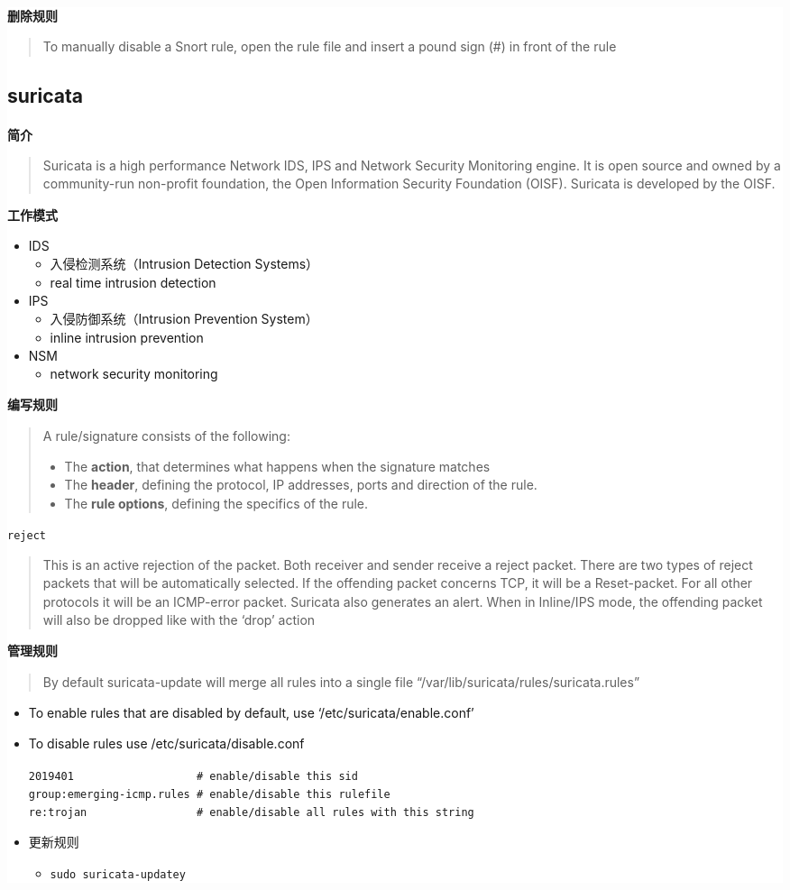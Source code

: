 **删除规则**

> To manually disable a Snort rule, open the rule file and insert a pound sign (#) in front of the rule

## suricata

**简介**

> Suricata is a high performance Network IDS, IPS and Network Security Monitoring engine. It is open source and owned by a community-run non-profit foundation, the Open Information Security Foundation (OISF). Suricata is developed by the OISF.

**工作模式**

* IDS
  * 入侵检测系统（Intrusion Detection Systems）
  * real time intrusion detection
* IPS
  * 入侵防御系统（Intrusion Prevention System）
  * inline intrusion prevention
* NSM
  * network security monitoring

**编写规则**

> A rule/signature consists of the following:
>
> - The **action**, that determines what happens when the signature matches
> - The **header**, defining the protocol, IP addresses, ports and direction of the rule.
> - The **rule options**, defining the specifics of the rule.

`reject`

> This is an active rejection of the packet. Both receiver and sender receive a reject packet. There are two types of reject packets that will be automatically selected. If the offending packet concerns TCP, it will be a Reset-packet. For all other protocols it will be an ICMP-error packet. Suricata also generates an alert. When in Inline/IPS mode, the offending packet will also be dropped like with the ‘drop’ action

**管理规则**

> By default suricata-update will merge all rules into a single file “/var/lib/suricata/rules/suricata.rules”

* To enable rules that are disabled by default, use ‘/etc/suricata/enable.conf’

* To disable rules use /etc/suricata/disable.conf

  ```shell
  2019401                   # enable/disable this sid
  group:emerging-icmp.rules # enable/disable this rulefile
  re:trojan                 # enable/disable all rules with this string
  ```

* 更新规则

  * `sudo suricata-updatey`
